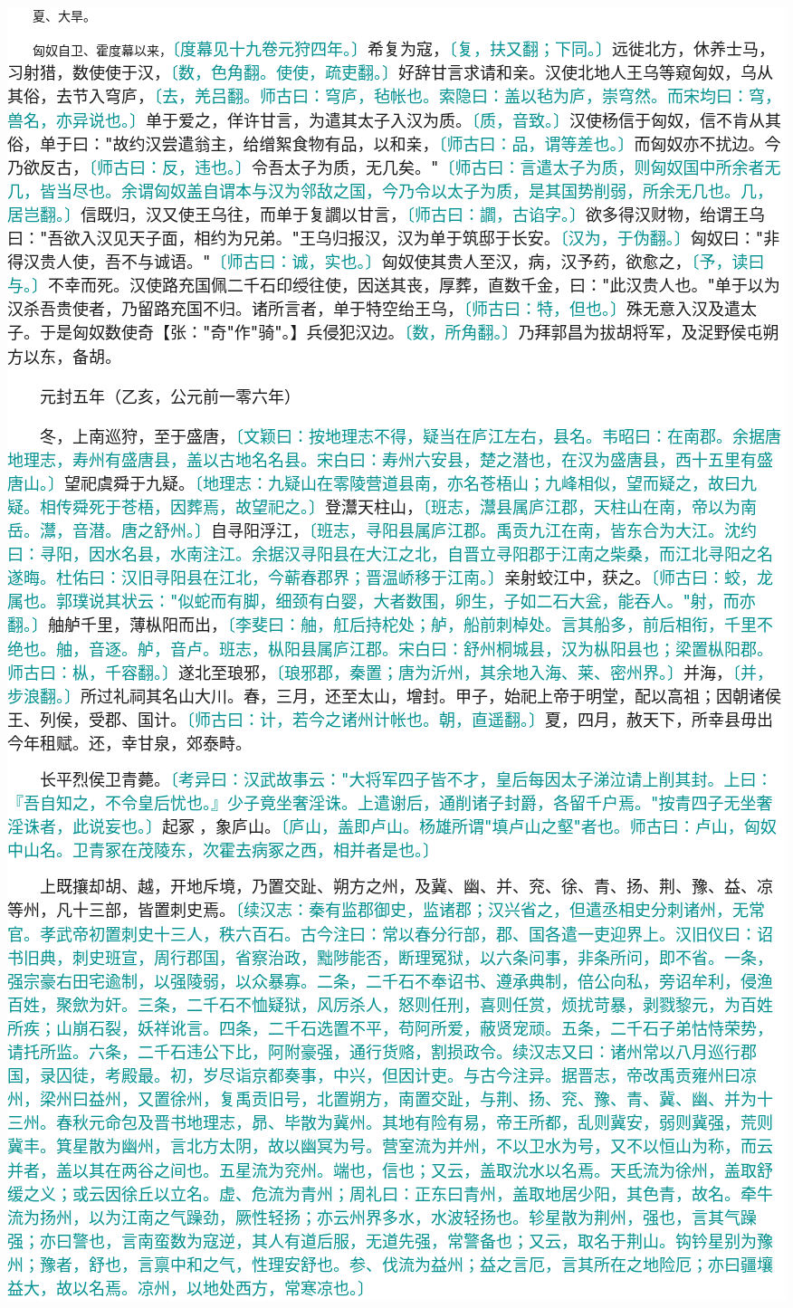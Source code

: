  　　夏、大旱。

 　　匈奴自卫、霍度幕以来，</font><font size=4px color="#009090"><font size=4px>〔度幕见十九卷元狩四年。〕</font></font><font size=4px>希复为寇，</font><font size=4px color="#009090"><font size=4px>〔复，扶又翻；下同。〕</font></font><font size=4px>远徙北方，休养士马，习射猎，数使使于汉，</font><font size=4px color="#009090"><font size=4px>〔数，色角翻。使使，疏吏翻。〕</font></font><font size=4px>好辞甘言求请和亲。汉使北地人王乌等窥匈奴，乌从其俗，去节入穹庐，</font><font size=4px color="#009090"><font size=4px>〔去，羌吕翻。师古曰：穹庐，毡帐也。索隐曰：盖以毡为庐，崇穹然。而宋均曰：穹，兽名，亦异说也。〕</font></font><font size=4px>单于爱之，佯许甘言，为遣其太子入汉为质。</font><font size=4px color="#009090"><font size=4px>〔质，音致。〕</font></font><font size=4px>汉使杨信于匈奴，信不肯从其俗，单于曰："故约汉尝遣翁主，给缯絮食物有品，以和亲，</font><font size=4px color="#009090"><font size=4px>〔师古曰：品，谓等差也。〕</font></font><font size=4px>而匈奴亦不扰边。今乃欲反古，</font><font size=4px color="#009090"><font size=4px>〔师古曰：反，违也。〕</font></font><font size=4px>令吾太子为质，无几矣。"</font><font size=4px color="#009090"><font size=4px>〔师古曰：言遣太子为质，则匈奴国中所余者无几，皆当尽也。余谓匈奴盖自谓本与汉为邻敌之国，今乃令以太子为质，是其国势削弱，所余无几也。几，居岂翻。〕</font></font><font size=4px>信既归，汉又使王乌往，而单于复讇以甘言，</font><font size=4px color="#009090"><font size=4px>〔师古曰：讇，古谄字。〕</font></font><font size=4px>欲多得汉财物，绐谓王乌曰："吾欲入汉见天子面，相约为兄弟。"王乌归报汉，汉为单于筑邸于长安。</font><font size=4px color="#009090"><font size=4px>〔汉为，于伪翻。〕</font></font><font size=4px>匈奴曰："非得汉贵人使，吾不与诚语。"</font><font size=4px color="#009090"><font size=4px>〔师古曰：诚，实也。〕</font></font><font size=4px>匈奴使其贵人至汉，病，汉予药，欲愈之，</font><font size=4px color="#009090"><font size=4px>〔予，读曰与。〕</font></font><font size=4px>不幸而死。汉使路充国佩二千石印绶往使，因送其丧，厚葬，直数千金，曰："此汉贵人也。"单于以为汉杀吾贵使者，乃留路充国不归。诸所言者，单于特空绐王乌，</font><font size=4px color="#009090"><font size=4px>〔师古曰：特，但也。〕</font></font><font size=4px>殊无意入汉及遣太子。于是匈奴数使奇</font><span class="h"><font size=4px>【张："奇"作"骑"。】</font></font><font size=4px>兵侵犯汉边。</font><font size=4px color="#009090"><font size=4px>〔数，所角翻。〕</font></font><font size=4px>乃拜郭昌为拔胡将军，及浞野侯屯朔方以东，备胡。

 　　元封五年（乙亥，公元前一零六年）

 　　冬，上南巡狩，至于盛唐，</font><font size=4px color="#009090"><font size=4px>〔文颖曰：按地理志不得，疑当在庐江左右，县名。韦昭曰：在南郡。余据唐地理志，寿州有盛唐县，盖以古地名名县。宋白曰：寿州六安县，楚之潜也，在汉为盛唐县，西十五里有盛唐山。〕</font></font><font size=4px>望祀虞舜于九疑。</font><font size=4px color="#009090"><font size=4px>〔地理志：九疑山在零陵营道县南，亦名苍梧山；九峰相似，望而疑之，故曰九疑。相传舜死于苍梧，因葬焉，故望祀之。〕</font></font><font size=4px>登灊天柱山，</font><font size=4px color="#009090"><font size=4px>〔班志，灊县属庐江郡，天柱山在南，帝以为南岳。灊，音潜。唐之舒州。〕</font></font><font size=4px>自寻阳浮江，</font><font size=4px color="#009090"><font size=4px>〔班志，寻阳县属庐江郡。禹贡九江在南，皆东合为大江。沈约曰：寻阳，因水名县，水南注江。余据汉寻阳县在大江之北，自晋立寻阳郡于江南之柴桑，而江北寻阳之名遂晦。杜佑曰：汉旧寻阳县在江北，今蕲春郡界；晋温峤移于江南。〕</font></font><font size=4px>亲射蛟江中，获之。</font><font size=4px color="#009090"><font size=4px>〔师古曰：蛟，龙属也。郭璞说其状云："似蛇而有脚，细颈有白婴，大者数围，卵生，子如二石大瓮，能吞人。"射，而亦翻。〕</font></font><font size=4px>舳舻千里，薄枞阳而出，</font><font size=4px color="#009090"><font size=4px>〔李斐曰：舳，舡后持柁处；舻，船前刺棹处。言其船多，前后相衔，千里不绝也。舳，音逐。舻，音卢。班志，枞阳县属庐江郡。宋白曰：舒州桐城县，汉为枞阳县也；梁置枞阳郡。师古曰：枞，千容翻。〕</font></font><font size=4px>遂北至琅邪，</font><font size=4px color="#009090"><font size=4px>〔琅邪郡，秦置；唐为沂州，其余地入海、莱、密州界。〕</font></font><font size=4px>并海，</font><font size=4px color="#009090"><font size=4px>〔并，步浪翻。〕</font></font><font size=4px>所过礼祠其名山大川。春，三月，还至太山，增封。甲子，始祀上帝于明堂，配以高祖；因朝诸侯王、列侯，受郡、国计。</font><font size=4px color="#009090"><font size=4px>〔师古曰：计，若今之诸州计帐也。朝，直遥翻。〕</font></font><font size=4px>夏，四月，赦天下，所幸县毋出今年租赋。还，幸甘泉，郊泰畤。

 　　长平烈侯卫青薨。</font><font size=4px color="#009090"><font size=4px>〔考异曰：汉武故事云："大将军四子皆不才，皇后每因太子涕泣请上削其封。上曰：『吾自知之，不令皇后忧也。』少子竟坐奢淫诛。上遣谢后，通削诸子封爵，各留千户焉。"按青四子无坐奢淫诛者，此说妄也。〕</font></font><font size=4px>起冢 ，象庐山。</font><font size=4px color="#009090"><font size=4px>〔庐山，盖即卢山。杨雄所谓"填卢山之壑"者也。师古曰：卢山，匈奴中山名。卫青冢在茂陵东，次霍去病冢之西，相并者是也。〕</font></font><font size=4px>

 　　上既攘却胡、越，开地斥境，乃置交趾、朔方之州，及冀、幽、并、兖、徐、青、扬、荆、豫、益、凉等州，凡十三部，皆置刺史焉。</font><font size=4px color="#009090"><font size=4px>〔续汉志：秦有监郡御史，监诸郡；汉兴省之，但遣丞相史分刺诸州，无常官。孝武帝初置刺史十三人，秩六百石。古今注曰：常以春分行部，郡、国各遣一吏迎界上。汉旧仪曰：诏书旧典，刺史班宣，周行郡国，省察治政，黜陟能否，断理冤狱，以六条问事，非条所问，即不省。一条，强宗豪右田宅逾制，以强陵弱，以众暴寡。二条，二千石不奉诏书、遵承典制，倍公向私，旁诏牟利，侵渔百姓，聚歛为奸。三条，二千石不恤疑狱，风厉杀人，怒则任刑，喜则任赏，烦扰苛暴，剥戮黎元，为百姓所疾；山崩石裂，妖祥讹言。四条，二千石选置不平，苟阿所爱，蔽贤宠顽。五条，二千石子弟怙恃荣势，请托所监。六条，二千石违公下比，阿附豪强，通行货赂，割损政令。续汉志又曰：诸州常以八月巡行郡国，录囚徒，考殿最。初，岁尽诣京都奏事，中兴，但因计吏。与古今注异。据晋志，帝改禹贡雍州曰凉州，梁州曰益州，又置徐州，复禹贡旧号，北置朔方，南置交趾，与荆、扬、兖、豫、青、冀、幽、并为十三州。春秋元命包及晋书地理志，昴、毕散为冀州。其地有险有易，帝王所都，乱则冀安，弱则冀强，荒则冀丰。箕星散为幽州，言北方太阴，故以幽冥为号。营室流为并州，不以卫水为号，又不以恒山为称，而云并者，盖以其在两谷之间也。五星流为兖州。端也，信也；又云，盖取沇水以名焉。天氐流为徐州，盖取舒缓之义；或云因徐丘以立名。虚、危流为青州；周礼曰：正东曰青州，盖取地居少阳，其色青，故名。牵牛流为扬州，以为江南之气躁劲，厥性轻扬；亦云州界多水，水波轻扬也。轸星散为荆州，强也，言其气躁强；亦曰警也，言南蛮数为寇逆，其人有道后服，无道先强，常警备也；又云，取名于荆山。钩钤星别为豫州；豫者，舒也，言禀中和之气，性理安舒也。参、伐流为益州；益之言厄，言其所在之地险厄；亦曰疆壤益大，故以名焉。凉州，以地处西方，常寒凉也。〕</font></font><font size=4px>
